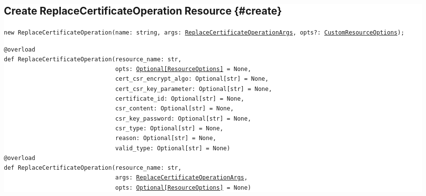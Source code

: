 



</pulumi-examples></div>




## Create ReplaceCertificateOperation Resource {#create}
<div>
<pulumi-chooser type="language" options="typescript,python,go,csharp,java,yaml"></pulumi-chooser>
</div>


<div>
<pulumi-choosable type="language" values="javascript,typescript">
<div class="highlight"><pre class="chroma"><code class="language-typescript" data-lang="typescript"><span class="k">new </span><span class="nx">ReplaceCertificateOperation</span><span class="p">(</span><span class="nx">name</span><span class="p">:</span> <span class="nx">string</span><span class="p">,</span> <span class="nx">args</span><span class="p">:</span> <span class="nx"><a href="#inputs">ReplaceCertificateOperationArgs</a></span><span class="p">,</span> <span class="nx">opts</span><span class="p">?:</span> <span class="nx"><a href="/docs/reference/pkg/nodejs/pulumi/pulumi/#CustomResourceOptions">CustomResourceOptions</a></span><span class="p">);</span></code></pre></div>
</pulumi-choosable>
</div>

<div>
<pulumi-choosable type="language" values="python">
<div class="highlight"><pre class="chroma"><code class="language-python" data-lang="python"><span class=nd>@overload</span>
<span class="k">def </span><span class="nx">ReplaceCertificateOperation</span><span class="p">(</span><span class="nx">resource_name</span><span class="p">:</span> <span class="nx">str</span><span class="p">,</span>
                                <span class="nx">opts</span><span class="p">:</span> <span class="nx"><a href="/docs/reference/pkg/python/pulumi/#pulumi.ResourceOptions">Optional[ResourceOptions]</a></span> = None<span class="p">,</span>
                                <span class="nx">cert_csr_encrypt_algo</span><span class="p">:</span> <span class="nx">Optional[str]</span> = None<span class="p">,</span>
                                <span class="nx">cert_csr_key_parameter</span><span class="p">:</span> <span class="nx">Optional[str]</span> = None<span class="p">,</span>
                                <span class="nx">certificate_id</span><span class="p">:</span> <span class="nx">Optional[str]</span> = None<span class="p">,</span>
                                <span class="nx">csr_content</span><span class="p">:</span> <span class="nx">Optional[str]</span> = None<span class="p">,</span>
                                <span class="nx">csr_key_password</span><span class="p">:</span> <span class="nx">Optional[str]</span> = None<span class="p">,</span>
                                <span class="nx">csr_type</span><span class="p">:</span> <span class="nx">Optional[str]</span> = None<span class="p">,</span>
                                <span class="nx">reason</span><span class="p">:</span> <span class="nx">Optional[str]</span> = None<span class="p">,</span>
                                <span class="nx">valid_type</span><span class="p">:</span> <span class="nx">Optional[str]</span> = None<span class="p">)</span>
<span class=nd>@overload</span>
<span class="k">def </span><span class="nx">ReplaceCertificateOperation</span><span class="p">(</span><span class="nx">resource_name</span><span class="p">:</span> <span class="nx">str</span><span class="p">,</span>
                                <span class="nx">args</span><span class="p">:</span> <span class="nx"><a href="#inputs">ReplaceCertificateOperationArgs</a></span><span class="p">,</span>
                                <span class="nx">opts</span><span class="p">:</span> <span class="nx"><a href="/docs/reference/pkg/python/pulumi/#pulumi.ResourceOptions">Optional[ResourceOptions]</a></span> = None<span class="p">)</span></code></pre></div>
</pulumi-choosable>
</div>
